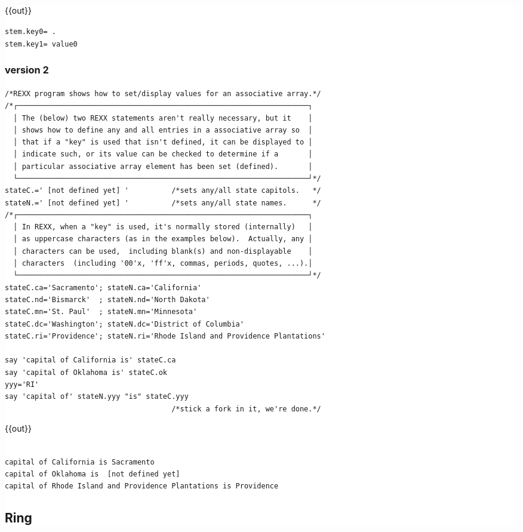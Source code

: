 {{out}}

```txt
stem.key0= .
stem.key1= value0
```



### version 2


```rexx
/*REXX program shows how to set/display values for an associative array.*/
/*┌────────────────────────────────────────────────────────────────────┐
  │ The (below) two REXX statements aren't really necessary, but it    │
  │ shows how to define any and all entries in a associative array so  │
  │ that if a "key" is used that isn't defined, it can be displayed to │
  │ indicate such, or its value can be checked to determine if a       │
  │ particular associative array element has been set (defined).       │
  └────────────────────────────────────────────────────────────────────┘*/
stateC.=' [not defined yet] '          /*sets any/all state capitols.   */
stateN.=' [not defined yet] '          /*sets any/all state names.      */
/*┌────────────────────────────────────────────────────────────────────┐
  │ In REXX, when a "key" is used, it's normally stored (internally)   │
  │ as uppercase characters (as in the examples below).  Actually, any │
  │ characters can be used,  including blank(s) and non-displayable    │
  │ characters  (including '00'x, 'ff'x, commas, periods, quotes, ...).│
  └────────────────────────────────────────────────────────────────────┘*/
stateC.ca='Sacramento'; stateN.ca='California'
stateC.nd='Bismarck'  ; stateN.nd='North Dakota'
stateC.mn='St. Paul'  ; stateN.mn='Minnesota'
stateC.dc='Washington'; stateN.dc='District of Columbia'
stateC.ri='Providence'; stateN.ri='Rhode Island and Providence Plantations'

say 'capital of California is' stateC.ca
say 'capital of Oklahoma is' stateC.ok
yyy='RI'
say 'capital of' stateN.yyy "is" stateC.yyy
                                       /*stick a fork in it, we're done.*/
```

{{out}}

```txt

capital of California is Sacramento
capital of Oklahoma is  [not defined yet]
capital of Rhode Island and Providence Plantations is Providence

```



## Ring
